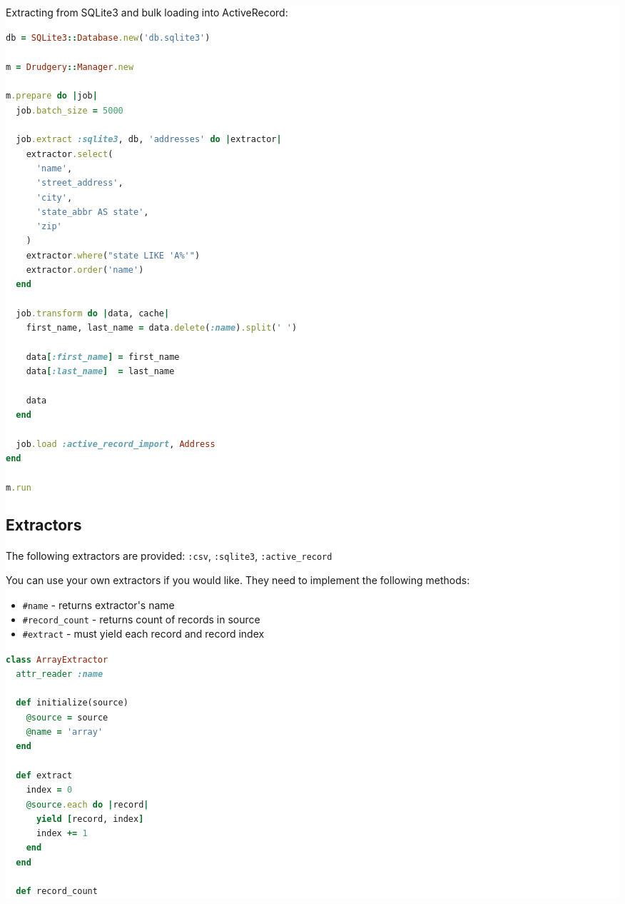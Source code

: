 Extracting from SQLite3 and bulk loading into ActiveRecord:

```ruby
db = SQLite3::Database.new('db.sqlite3')

m = Drudgery::Manager.new

m.prepare do |job|
  job.batch_size = 5000

  job.extract :sqlite3, db, 'addresses' do |extractor|
    extractor.select(
      'name',
      'street_address',
      'city',
      'state_abbr AS state',
      'zip'
    )
    extractor.where("state LIKE 'A%'")
    extractor.order('name')
  end

  job.transform do |data, cache|
    first_name, last_name = data.delete(:name).split(' ')

    data[:first_name] = first_name
    data[:last_name]  = last_name

    data
  end

  job.load :active_record_import, Address
end

m.run
```

Extractors
----------

The following extractors are provided: `:csv`, `:sqlite3`, `:active_record`

You can use your own extractors if you would like.  They need to
implement the following methods:

 * `#name` - returns extractor's name
 * `#record_count` - returns count of records in source
 * `#extract` - must yield each record and record index

```ruby
class ArrayExtractor
  attr_reader :name

  def initialize(source)
    @source = source
    @name = 'array'
  end

  def extract
    index = 0
    @source.each do |record|
      yield [record, index]
      index += 1
    end
  end

  def record_count
```